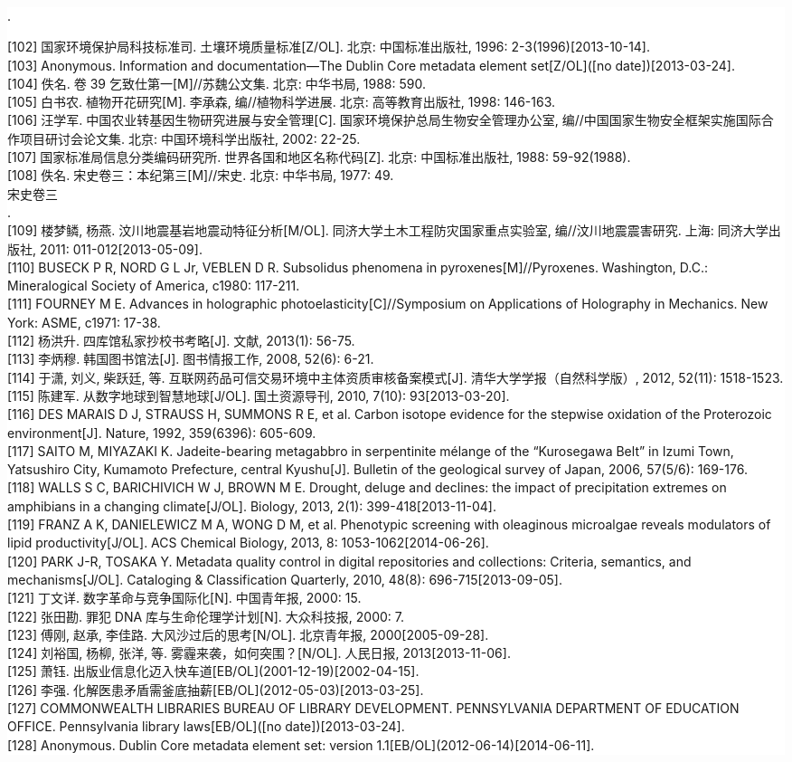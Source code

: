   .</div>
  <div class="csl-entry">[102] 国家环境保护局科技标准司. 土壤环境质量标准[Z/OL]. 北京: 中国标准出版社, 1996: 2-3(1996)[2013-10-14].</div>
  <div class="csl-entry">[103] Anonymous. Information and documentation—The Dublin Core metadata element set[Z/OL]([no date])[2013-03-24].</div>
  <div class="csl-entry">[104] 佚名. 卷 39 乞致仕第一[M]//苏魏公文集. 北京: 中华书局, 1988: 590.</div>
  <div class="csl-entry">[105] 白书农. 植物开花研究[M]. 李承森, 编//植物科学进展. 北京: 高等教育出版社, 1998: 146-163.</div>
  <div class="csl-entry">[106] 汪学军. 中国农业转基因生物研究进展与安全管理[C]. 国家环境保护总局生物安全管理办公室, 编//中国国家生物安全框架实施国际合作项目研讨会论文集. 北京: 中国环境科学出版社, 2002: 22-25.</div>
  <div class="csl-entry">[107] 国家标准局信息分类编码研究所. 世界各国和地区名称代码[Z]. 北京: 中国标准出版社, 1988: 59-92(1988).</div>
  <div class="csl-entry">[108] 佚名. 宋史卷三：本纪第三[M]//宋史. 北京: 中华书局, 1977: 49.
    <div class="csl-block">宋史卷三</div>
  .</div>
  <div class="csl-entry">[109] 楼梦鳞, 杨燕. 汶川地震基岩地震动特征分析[M/OL]. 同济大学土木工程防灾国家重点实验室, 编//汶川地震震害研究. 上海: 同济大学出版社, 2011: 011-012[2013-05-09].</div>
  <div class="csl-entry">[110] BUSECK P R, NORD G L Jr, VEBLEN D R. Subsolidus phenomena in pyroxenes[M]//Pyroxenes. Washington, D.C.: Mineralogical Society of America, c1980: 117-211.</div>
  <div class="csl-entry">[111] FOURNEY M E. Advances in holographic photoelasticity[C]//Symposium on Applications of Holography in Mechanics. New York: ASME, c1971: 17-38.</div>
  <div class="csl-entry">[112] 杨洪升. 四库馆私家抄校书考略[J]. 文献, 2013(1): 56-75.</div>
  <div class="csl-entry">[113] 李炳穆. 韩国图书馆法[J]. 图书情报工作, 2008, 52(6): 6-21.</div>
  <div class="csl-entry">[114] 于潇, 刘义, 柴跃廷, 等. 互联网药品可信交易环境中主体资质审核备案模式[J]. 清华大学学报（自然科学版）, 2012, 52(11): 1518-1523.</div>
  <div class="csl-entry">[115] 陈建军. 从数字地球到智慧地球[J/OL]. 国土资源导刊, 2010, 7(10): 93[2013-03-20].</div>
  <div class="csl-entry">[116] DES MARAIS D J, STRAUSS H, SUMMONS R E, et al. Carbon isotope evidence for the stepwise oxidation of the Proterozoic environment[J]. Nature, 1992, 359(6396): 605-609.</div>
  <div class="csl-entry">[117] SAITO M, MIYAZAKI K. Jadeite-bearing metagabbro in serpentinite mélange of the “Kurosegawa Belt” in Izumi Town, Yatsushiro City, Kumamoto Prefecture, central Kyushu[J]. Bulletin of the geological survey of Japan, 2006, 57(5/6): 169-176.</div>
  <div class="csl-entry">[118] WALLS S C, BARICHIVICH W J, BROWN M E. Drought, deluge and declines: the impact of precipitation extremes on amphibians in a changing climate[J/OL]. Biology, 2013, 2(1): 399-418[2013-11-04].</div>
  <div class="csl-entry">[119] FRANZ A K, DANIELEWICZ M A, WONG D M, et al. Phenotypic screening with oleaginous microalgae reveals modulators of lipid productivity[J/OL]. ACS Chemical Biology, 2013, 8: 1053-1062[2014-06-26].</div>
  <div class="csl-entry">[120] PARK J-R, TOSAKA Y. Metadata quality control in digital repositories and collections: Criteria, semantics, and mechanisms[J/OL]. Cataloging &#38; Classification Quarterly, 2010, 48(8): 696-715[2013-09-05].</div>
  <div class="csl-entry">[121] 丁文详. 数字革命与竞争国际化[N]. 中国青年报, 2000: 15.</div>
  <div class="csl-entry">[122] 张田勘. 罪犯 DNA 库与生命伦理学计划[N]. 大众科技报, 2000: 7.</div>
  <div class="csl-entry">[123] 傅刚, 赵承, 李佳路. 大风沙过后的思考[N/OL]. 北京青年报, 2000[2005-09-28].</div>
  <div class="csl-entry">[124] 刘裕国, 杨柳, 张洋, 等. 雾霾来袭，如何突围？[N/OL]. 人民日报, 2013[2013-11-06].</div>
  <div class="csl-entry">[125] 萧钰. 出版业信息化迈入快车道[EB/OL](2001-12-19)[2002-04-15].</div>
  <div class="csl-entry">[126] 李强. 化解医患矛盾需釜底抽薪[EB/OL](2012-05-03)[2013-03-25].</div>
  <div class="csl-entry">[127] COMMONWEALTH LIBRARIES BUREAU OF LIBRARY DEVELOPMENT. PENNSYLVANIA DEPARTMENT OF EDUCATION OFFICE. Pennsylvania library laws[EB/OL]([no date])[2013-03-24].</div>
  <div class="csl-entry">[128] Anonymous. Dublin Core metadata element set: version 1.1[EB/OL](2012-06-14)[2014-06-11].</div>
</div>

